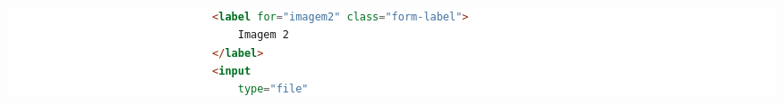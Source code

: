 ```html
                                <label for="imagem2" class="form-label">
                                    Imagem 2
                                </label>
                                <input
                                    type="file"
